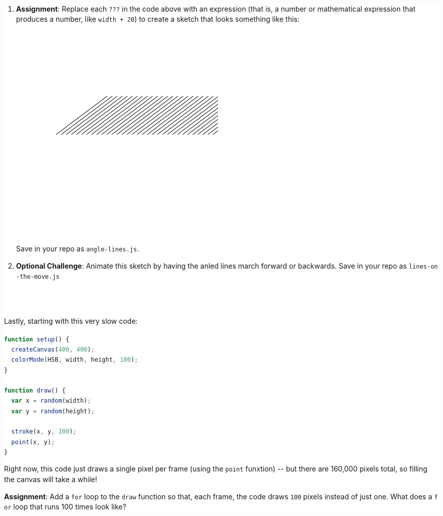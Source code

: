 1.  **Assignment**: Replace each `???` in the code above with an expression (that is, a number or mathematical expression that produces a number, like `width + 20`) to create a sketch that looks something like this:

    ![Angle Lines](angle-lines.png)

    Save in your repo as `angle-lines.js`.

2.  **Optional Challenge**: Animate this sketch by having the anled lines march forward or backwards. Save in your repo as `lines-on-the-move.js`

<br>
<br>

Lastly, starting with this very slow code:

```javascript
function setup() {
  createCanvas(400, 400);
  colorMode(HSB, width, height, 100);
}

function draw() {
  var x = random(width);
  var y = random(height);

  stroke(x, y, 100);
  point(x, y);
}
```

Right now, this code just draws a single pixel per frame (using the `point` funxtion) -- but there are 160,000 pixels total, so filling the canvas will take a while!

**Assignment**: Add a `for` loop to the `draw` function so that, each frame, the code draws `100` pixels instead of just one. What does a `for` loop that runs 100 times look like?
